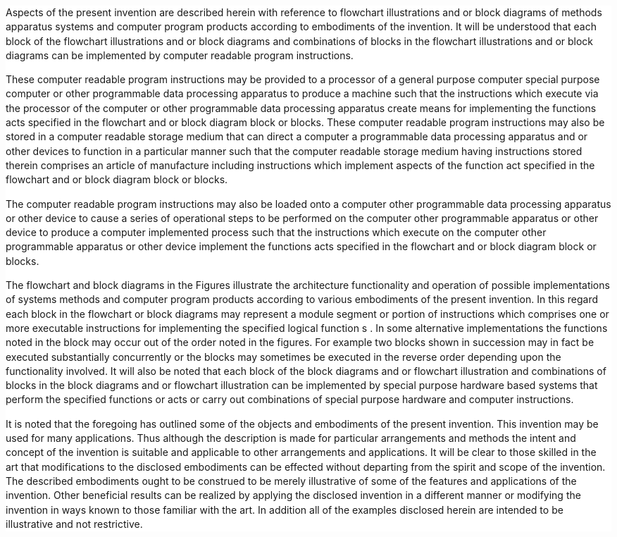 Aspects of the present invention are described herein with reference to flowchart illustrations and or block diagrams of methods apparatus systems and computer program products according to embodiments of the invention. It will be understood that each block of the flowchart illustrations and or block diagrams and combinations of blocks in the flowchart illustrations and or block diagrams can be implemented by computer readable program instructions.

These computer readable program instructions may be provided to a processor of a general purpose computer special purpose computer or other programmable data processing apparatus to produce a machine such that the instructions which execute via the processor of the computer or other programmable data processing apparatus create means for implementing the functions acts specified in the flowchart and or block diagram block or blocks. These computer readable program instructions may also be stored in a computer readable storage medium that can direct a computer a programmable data processing apparatus and or other devices to function in a particular manner such that the computer readable storage medium having instructions stored therein comprises an article of manufacture including instructions which implement aspects of the function act specified in the flowchart and or block diagram block or blocks.

The computer readable program instructions may also be loaded onto a computer other programmable data processing apparatus or other device to cause a series of operational steps to be performed on the computer other programmable apparatus or other device to produce a computer implemented process such that the instructions which execute on the computer other programmable apparatus or other device implement the functions acts specified in the flowchart and or block diagram block or blocks.

The flowchart and block diagrams in the Figures illustrate the architecture functionality and operation of possible implementations of systems methods and computer program products according to various embodiments of the present invention. In this regard each block in the flowchart or block diagrams may represent a module segment or portion of instructions which comprises one or more executable instructions for implementing the specified logical function s . In some alternative implementations the functions noted in the block may occur out of the order noted in the figures. For example two blocks shown in succession may in fact be executed substantially concurrently or the blocks may sometimes be executed in the reverse order depending upon the functionality involved. It will also be noted that each block of the block diagrams and or flowchart illustration and combinations of blocks in the block diagrams and or flowchart illustration can be implemented by special purpose hardware based systems that perform the specified functions or acts or carry out combinations of special purpose hardware and computer instructions.

It is noted that the foregoing has outlined some of the objects and embodiments of the present invention. This invention may be used for many applications. Thus although the description is made for particular arrangements and methods the intent and concept of the invention is suitable and applicable to other arrangements and applications. It will be clear to those skilled in the art that modifications to the disclosed embodiments can be effected without departing from the spirit and scope of the invention. The described embodiments ought to be construed to be merely illustrative of some of the features and applications of the invention. Other beneficial results can be realized by applying the disclosed invention in a different manner or modifying the invention in ways known to those familiar with the art. In addition all of the examples disclosed herein are intended to be illustrative and not restrictive.

